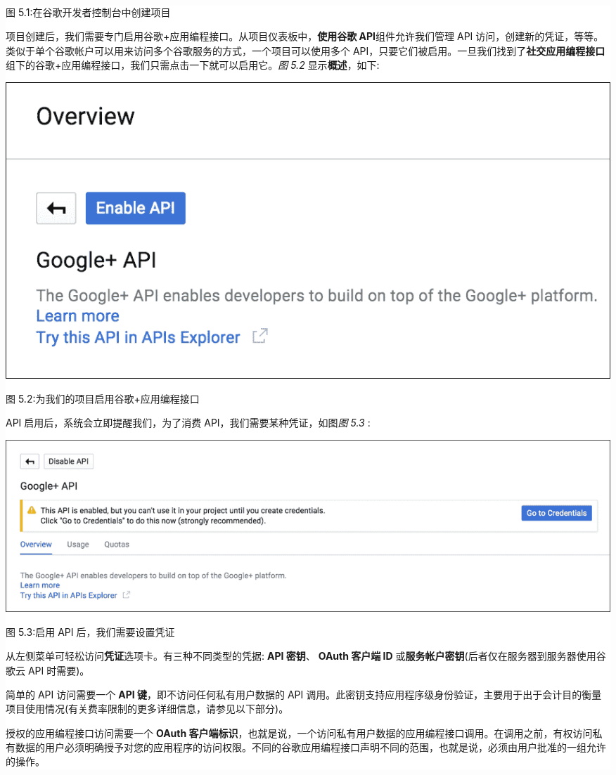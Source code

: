 图 5.1:在谷歌开发者控制台中创建项目

项目创建后，我们需要专门启用谷歌+应用编程接口。从项目仪表板中，**使用谷歌 API**组件允许我们管理 API 访问，创建新的凭证，等等。类似于单个谷歌帐户可以用来访问多个谷歌服务的方式，一个项目可以使用多个 API，只要它们被启用。一旦我们找到了**社交应用编程接口**组下的谷歌+应用编程接口，我们只需点击一下就可以启用它。*图 5.2* 显示**概述**，如下:

![Getting started with the Google+ API](img/image_05_002.jpg)

图 5.2:为我们的项目启用谷歌+应用编程接口

API 启用后，系统会立即提醒我们，为了消费 API，我们需要某种凭证，如图*图 5.3* :

![Getting started with the Google+ API](img/image_05_003.jpg)

图 5.3:启用 API 后，我们需要设置凭证

从左侧菜单可轻松访问**凭证**选项卡。有三种不同类型的凭据: **API 密钥**、 **OAuth 客户端 ID** 或**服务帐户密钥**(后者仅在服务器到服务器使用谷歌云 API 时需要)。

简单的 API 访问需要一个 **API 键**，即不访问任何私有用户数据的 API 调用。此密钥支持应用程序级身份验证，主要用于出于会计目的衡量项目使用情况(有关费率限制的更多详细信息，请参见以下部分)。

授权的应用编程接口访问需要一个 **OAuth 客户端标识**，也就是说，一个访问私有用户数据的应用编程接口调用。在调用之前，有权访问私有数据的用户必须明确授予对您的应用程序的访问权限。不同的谷歌应用编程接口声明不同的范围，也就是说，必须由用户批准的一组允许的操作。
